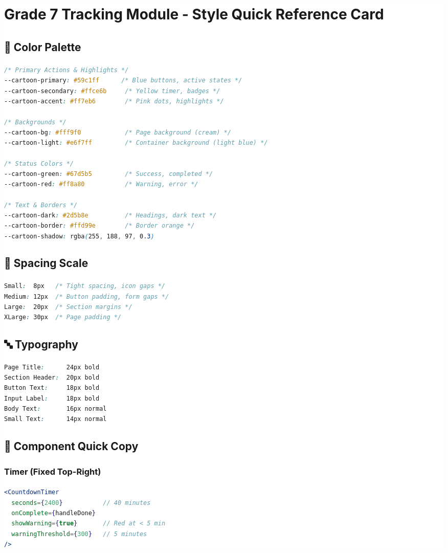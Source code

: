 # Grade 7 Tracking Module - Style Quick Reference Card

## 🎨 Color Palette

```css
/* Primary Actions & Highlights */
--cartoon-primary: #59c1ff      /* Blue buttons, active states */
--cartoon-secondary: #ffce6b     /* Yellow timer, badges */
--cartoon-accent: #ff7eb6        /* Pink dots, highlights */

/* Backgrounds */
--cartoon-bg: #fff9f0            /* Page background (cream) */
--cartoon-light: #e6f7ff         /* Container background (light blue) */

/* Status Colors */
--cartoon-green: #67d5b5         /* Success, completed */
--cartoon-red: #ff8a80           /* Warning, error */

/* Text & Borders */
--cartoon-dark: #2d5b8e          /* Headings, dark text */
--cartoon-border: #ffd99e        /* Border orange */
--cartoon-shadow: rgba(255, 188, 97, 0.3)
```

## 📐 Spacing Scale

```css
Small:  8px   /* Tight spacing, icon gaps */
Medium: 12px  /* Button padding, form gaps */
Large:  20px  /* Section margins */
XLarge: 30px  /* Page padding */
```

## 🔤 Typography

```css
Page Title:      24px bold
Section Header:  20px bold
Button Text:     18px bold
Input Label:     18px bold
Body Text:       16px normal
Small Text:      14px normal
```

## 🎯 Component Quick Copy

### Timer (Fixed Top-Right)
```jsx
<CountdownTimer
  seconds={2400}           // 40 minutes
  onComplete={handleDone}
  showWarning={true}       // Red at < 5 min
  warningThreshold={300}   // 5 minutes
/>
```
